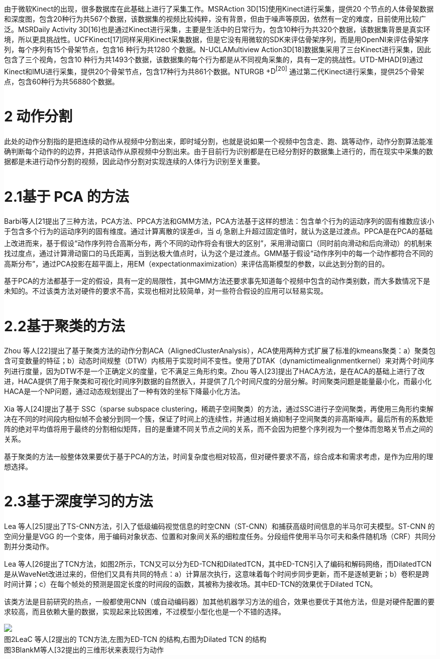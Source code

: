 由于微软Kinect的出现，很多数据库在此基础上进行了采集工作。MSRAction 3D[15]使用Kinect进行采集，提供20 个节点的人体骨架数据和深度图，包含20种行为共567个数据，该数据集的视频比较纯粹，没有背景，但由于噪声等原因，依然有一定的难度，目前使用比较广泛。MSRDaily Activity 3D[16]也是通过Kinect进行采集，主要是生活中的日常行为，包含10种行为共320个数据，该数据集背景是真实环境，所以更具挑战性。UCFKinect[17]同样采用Kinect采集数据，但是它没有用微软的SDK来评估骨架序列，而是用OpenNI来评估骨架序列，每个序列有15个骨架节点，包含16 种行为共1280 个数据。N-UCLAMultiview Action3D[18]数据集采用了三台Kinect进行采集，因此包含了三个视角，包含10 种行为共1493个数据，该数据集的每个行为都是从不同视角采集的，具有一定的挑战性。UTD-MHAD[9]通过Kinect和IMU进行采集，提供20个骨架节点，包含17种行为共861个数据。NTURGB $+ \mathrm { D } ^ { [ 2 0 ] }$ 通过第二代Kinect进行采集，提供25个骨架点，包含60种行为共56880个数据。

# 2 动作分割

此处的动作分割指的是把连续的动作从视频中分割出来，即时域分割，也就是说如果一个视频中包含走、跑、跳等动作，动作分割算法能准确判断每个动作的的边界，并把该动作从原视频中分割出来。由于目前行为识别都是在已经分割好的数据集上进行的，而在现实中采集的数据都是未进行动作分割的视频，因此动作分割对实现连续的人体行为识别至关重要。

# 2.1基于 PCA 的方法

Barbi等人[21提出了三种方法，PCA方法、PPCA方法和GMM方法，PCA方法基于这样的想法：包含单个行为的运动序列的固有维数应该小于包含多个行为的运动序列的固有维度。通过计算离散的误差di，当 $d _ { i }$ 急剧上升超过固定值时，就认为这是过渡点。PPCA是在PCA的基础上改进而来，基于假设“动作序列符合高斯分布，两个不同的动作将会有很大的区别”，采用滑动窗口（同时前向滑动和后向滑动）的机制来找过度点，通过计算滑动窗口的马氏距离，当到达极大值点时，认为这个是过渡点。GMM基于假设“动作序列中的每一个动作都符合不同的高斯分布”，通过PCA投影在超平面上，用EM（expectationmaximization）来评估高斯模型的参数，以此达到分割的目的。

基于PCA的方法都基于一定的假设，具有一定的局限性，其中GMM方法还要求事先知道每个视频中包含的动作类别数，而大多数情况下是未知的。不过该类方法对硬件的要求不高，实现也相对比较简单，对一些符合假设的应用可以轻易实现。

# 2.2基于聚类的方法

Zhou 等人[22]提出了基于聚类方法的动作分割ACA（AlignedClusterAnalysis），ACA使用两种方式扩展了标准的kmeans聚类：a）聚类包含可变数量的特征；b）动态时间规整（DTW）内核用于实现时间不变性。使用了DTAK（dynamictimealignmentkernel）来对两个时间序列进行度量，因为DTW不是一个正确定义的度量，它不满足三角形约束。Zhou 等人[23]提出了HACA方法，是在ACA的基础上进行了改进，HACA提供了用于聚类和可视化时间序列数据的自然嵌入，并提供了几个时间尺度的分层分解。时间聚类问题是能量最小化，而最小化HACA是一个NP问题，通过动态规划提出了一种有效的坐标下降最小化方法。

Xia 等人[24]提出了基于 SSC（sparse subspace clustering，稀疏子空间聚类）的方法，通过SSC进行子空间聚类，再使用三角形约束解决在不同的时间段内相似帧不会被分到同一个簇，保证了时间上的连续性，并通过相关熵抑制子空间聚类的非高斯噪声。最后所有的系数矩阵的绝对平均值将用于最终的分割相似矩阵，目的是重建不同关节点之间的关系，而不会因为把整个序列视为一个整体而忽略关节点之间的关系。

基于聚类的方法一般整体效果要优于基于PCA的方法，时间复杂度也相对较高，但对硬件要求不高，综合成本和需求考虑，是作为应用的理想选择。

# 2.3基于深度学习的方法

Lea 等人[25]提出了TS-CNN方法，引入了低级编码视觉信息的时空CNN（ST-CNN）和捕获高级时间信息的半马尔可夫模型。ST-CNN 的空间分量是VGG 的一个变体，用于编码对象状态、位置和对象间关系的细粒度任务。分段组件使用半马尔可夫和条件随机场（CRF）共同分割并分类动作。

Lea 等人[26提出了TCN方法，如图2所示，TCN又可以分为ED-TCN和DilatedTCN，其中ED-TCN引入了编码和解码网络，而DilatedTCN是从WaveNet改进过来的，但他们又具有共同的特点：a）计算层次执行，这意味着每个时间步同步更新，而不是逐帧更新；b）卷积是跨时间计算；c）在每个帧处的预测是固定长度的时间段的函数，其被称为接收场。其中ED-TCN的效果优于Dilated TCN。

该类方法是目前研究的热点，一般都使用CNN（或自动编码器）加其他机器学习方法的组合，效果也要优于其他方法，但是对硬件配置的要求较高，而且依赖大量的数据，实现起来比较困难，不过模型小型化也是一个不错的选择。

![](images/2ea8bcddec4eeae60e139232de0a513f155917021ea4150d6ca70b4852629c21.jpg)  
图2LeaC 等人[2提出的 TCN方法,左图为ED-TCN 的结构,右图为Dilated TCN 的结构  
图3BlankM等人[32提出的三维形状来表现行为动作
